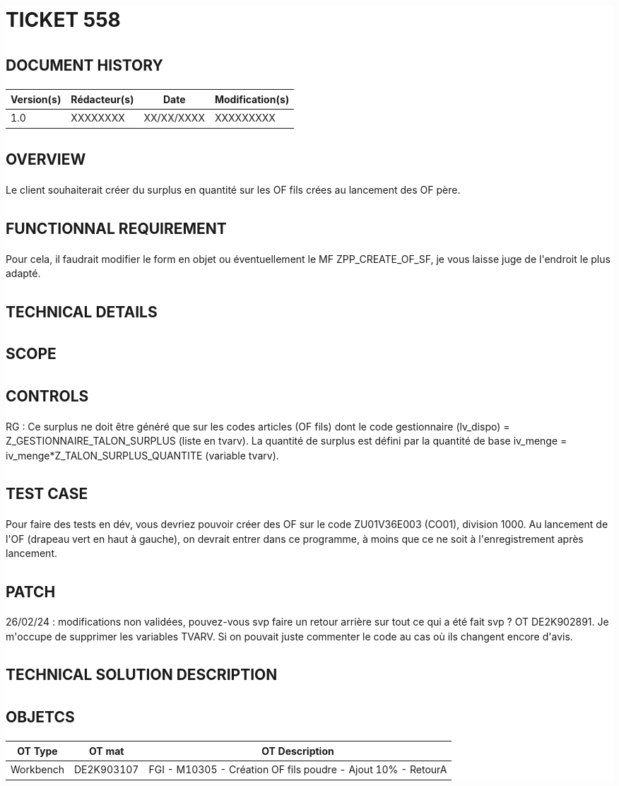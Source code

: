 # **TICKET 558**

## DOCUMENT HISTORY

| Version(s)  | Rédacteur(s)  | Date                | Modification(s)      |
|-------------|---------------|---------------------|----------------------|
| 1.0         | XXXXXXXX      | XX/XX/XXXX          | XXXXXXXXX            |

## OVERVIEW

Le client souhaiterait créer du surplus en quantité sur les OF fils crées au lancement des OF père.

## FUNCTIONNAL REQUIREMENT

Pour cela, il faudrait modifier le form en objet ou éventuellement le MF ZPP_CREATE_OF_SF, je vous laisse juge de l'endroit le plus adapté.  

## TECHNICAL DETAILS

## SCOPE

## CONTROLS

RG : Ce surplus ne doit être généré que sur les codes articles (OF fils) dont le code gestionnaire (lv_dispo) = Z_GESTIONNAIRE_TALON_SURPLUS (liste en tvarv). La quantité de surplus est défini par la quantité de base iv_menge = iv_menge*Z_TALON_SURPLUS_QUANTITE (variable tvarv).  

## TEST CASE

Pour faire des tests en dév, vous devriez pouvoir créer des OF sur le code ZU01V36E003 (CO01), division 1000. Au lancement de l'OF (drapeau vert en haut à gauche), on devrait entrer dans ce programme, à moins que ce ne soit à l'enregistrement après lancement.  

## PATCH

26/02/24 : modifications non validées, pouvez-vous svp faire un retour arrière sur tout ce qui a été fait svp ? OT DE2K902891. Je m'occupe de supprimer les variables TVARV. Si on pouvait juste commenter le code au cas où ils changent encore d'avis.

## TECHNICAL SOLUTION DESCRIPTION

## OBJETCS

| OT Type   | OT mat           | OT Description                                               |
|-----------|------------------|--------------------------------------------------------------|
| Workbench | DE2K903107       | FGI - M10305 - Création OF fils poudre - Ajout 10% - RetourA |
